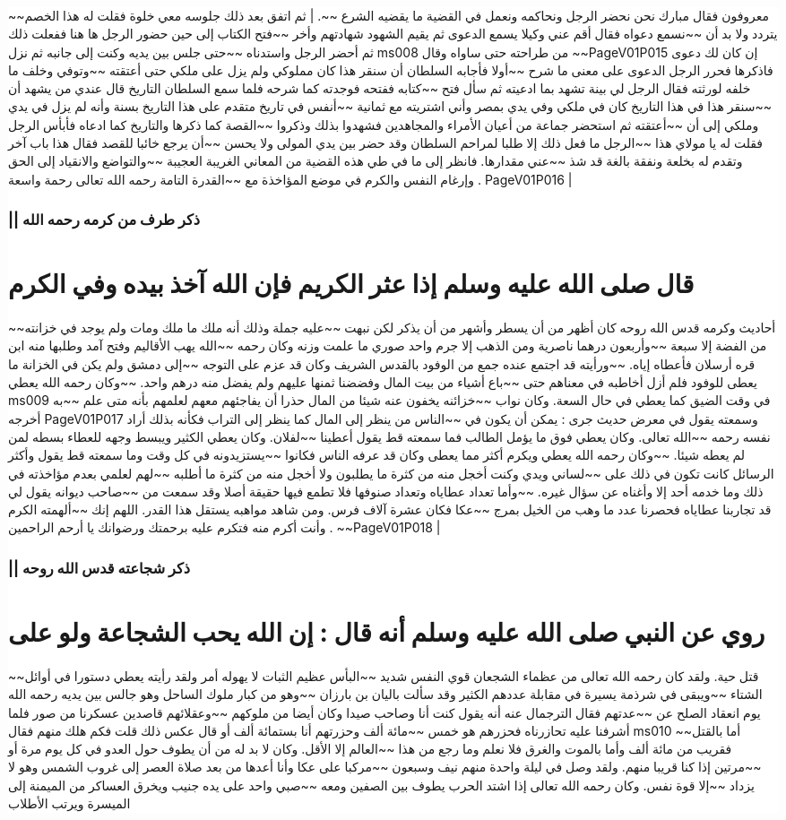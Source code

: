 ~~معروفون فقال مبارك نحن نحضر الرجل ونحاكمه ونعمل في القضية ما يقضيه الشرع
~~. | ثم اتفق بعد ذلك جلوسه معي خلوة فقلت له هذا الخصم يتردد ولا بد أن
~~نسمع دعواه فقال أقم عني وكيلا يسمع الدعوى ثم يقيم الشهود شهادتهم وأخر
~~فتح الكتاب إلى حين حضور الرجل ها هنا ففعلت ذلك ثم أحضر الرجل واستدناه
~~حتى جلس بين يديه وكنت إلى جانبه ثم نزل ms008 من طراحته حتى ساواه وقال
~~PageV01P015 إن كان لك دعوى فاذكرها فحرر الرجل الدعوى على معنى ما شرح
~~أولا فأجابه السلطان أن سنقر هذا كان مملوكي ولم يزل على ملكي حتى أعتقته
~~وتوفي وخلف ما خلفه لورثته فقال الرجل لي بينة تشهد بما ادعيته ثم سأل فتح
~~كتابه ففتحه فوجدته كما شرحه فلما سمع السلطان التاريخ قال عندي من يشهد أن
~~سنقر هذا في هذا التاريخ كان في ملكي وفي يدي بمصر وأني اشتريته مع ثمانية
~~أنفس في تاريخ متقدم على هذا التاريخ بسنة وأنه لم يزل في يدي وملكي إلى أن
~~أعتقته ثم استحضر جماعة من أعيان الأمراء والمجاهدين فشهدوا بذلك وذكروا
~~القصة كما ذكرها والتاريخ كما ادعاه فأبأس الرجل فقلت له يا مولاي هذا
~~الرجل ما فعل ذلك إلا طلبا لمراحم السلطان وقد حضر بين يدي المولى ولا يحسن
~~أن يرجع خائبا للقصد فقال هذا باب آخر وتقدم له بخلعة ونفقة بالغة قد شذ
~~عني مقدارها. فانظر إلى ما في طي هذه القضية من المعاني الغريبة العجيبة
~~والتواضع والانقياد إلى الحق وإرغام النفس والكرم في موضع المؤاخذة مع
~~القدرة التامة رحمه الله تعالى رحمة واسعة . PageV01P016 |
### || ذكر طرف من كرمه رحمه الله 
# قال صلى الله عليه وسلم إذا عثر الكريم فإن الله آخذ بيده وفي الكرم
~~أحاديث وكرمه قدس الله روحه كان أظهر من أن يسطر وأشهر من أن يذكر لكن نبهت
~~عليه جملة وذلك أنه ملك ما ملك ومات ولم يوجد في خزانته من الفضة إلا سبعة
~~وأربعون درهما ناصرية ومن الذهب إلا جرم واحد صوري ما علمت وزنه وكان رحمه
~~الله يهب الأقاليم وفتح آمد وطلبها منه ابن قره أرسلان فأعطاه إياه.
~~ورأيته قد اجتمع عنده جمع من الوفود بالقدس الشريف وكان قد عزم على التوجه
~~إلى دمشق ولم يكن في الخزانة ما يعطى للوفود فلم أزل أخاطبه في معناهم حتى
~~باع أشياء من بيت المال وفضضنا ثمنها عليهم ولم يفضل منه درهم واحد.
~~وكان رحمه الله يعطي ms009 في وقت الضيق كما يعطي في حال السعة. وكان نواب
~~خزائنه يخفون عنه شيئا من المال حذرا أن يفاجئهم معهم لعلمهم بأنه متى علم
~~به أخرجه PageV01P017 وسمعته يقول في معرض حديث جرى : يمكن أن يكون في
~~الناس من ينظر إلى المال كما ينظر إلى التراب فكأنه بذلك أراد نفسه رحمه
~~الله تعالى. وكان يعطي فوق ما يؤمل الطالب فما سمعته قط يقول أعطينا
~~لفلان. وكان يعطي الكثير ويبسط وجهه للعطاء بسطه لمن لم يعطه شيئا.
~~وكان رحمه الله يعطي ويكرم أكثر مما يعطى وكان قد عرفه الناس فكانوا
~~يستزيدونه في كل وقت وما سمعته قط يقول وأكثر الرسائل كانت تكون في ذلك على
~~لساني ويدي وكنت أخجل منه من كثرة ما يطلبون ولا أخجل منه من كثرة ما أطلبه
~~لهم لعلمي بعدم مؤاخذته في ذلك وما خدمه أحد إلا وأغناه عن سؤال غيره.
~~وأما تعداد عطاياه وتعداد صنوفها فلا تطمع فيها حقيقة أصلا وقد سمعت من
~~صاحب ديوانه يقول لي قد تجاربنا عطاياه فحصرنا عدد ما وهب من الخيل بمرج
~~عكا فكان عشرة آلاف فرس. ومن شاهد مواهبه يستقل هذا القدر. اللهم إنك
~~ألهمته الكرم وأنت أكرم منه فتكرم عليه برحمتك ورضوانك يا أرحم الراحمين .
~~PageV01P018 |
### || ذكر شجاعته قدس الله روحه 
# روي عن النبي صلى الله عليه وسلم أنه قال : إن الله يحب الشجاعة ولو على
~~قتل حية. ولقد كان رحمه الله تعالى من عظماء الشجعان قوي النفس شديد
~~البأس عظيم الثبات لا يهوله أمر ولقد رأيته يعطي دستورا في أوائل الشتاء
~~ويبقى في شرذمة يسيرة في مقابلة عددهم الكثير وقد سألت باليان بن بارزان
~~وهو من كبار ملوك الساحل وهو جالس بين يديه رحمه الله يوم انعقاد الصلح عن
~~عدتهم فقال الترجمال عنه أنه يقول كنت أنا وصاحب صيدا وكان أيضا من ملوكهم
~~وعقلائهم قاصدين عسكرنا من صور فلما أشرفنا عليه تحازرناه فحزرهم هو خمس
~~مائة ألف وحزرتهم أنا بستمائة ألف أو قال عكس ذلك قلت فكم هلك منهم فقال ms010
~~أما بالقتل فقريب من مائة ألف وأما بالموت والغرق فلا نعلم وما رجع من هذا
~~العالم إلا الأقل. وكان لا بد له من أن يطوف حول العدو في كل يوم مرة أو
~~مرتين إذا كنا قريبا منهم. ولقد وصل في ليلة واحدة منهم نيف وسبعون
~~مركبا على عكا وأنا أعدها من بعد صلاة العصر إلى غروب الشمس وهو لا يزداد
~~إلا قوة نفس. وكان رحمه الله تعالى إذا اشتد الحرب يطوف بين الصفين ومعه
~~صبي واحد على يده جنيب ويخرق العساكر من الميمنة إلى الميسرة ويرتب الأطلاب